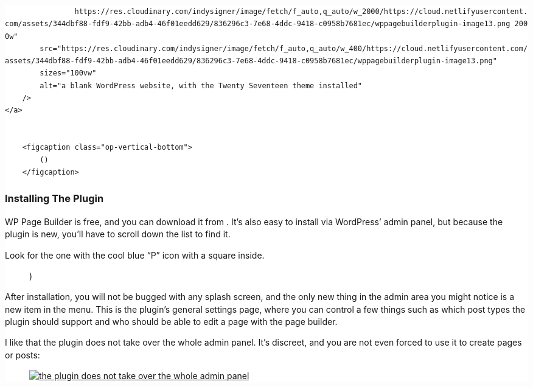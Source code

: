 			        https://res.cloudinary.com/indysigner/image/fetch/f_auto,q_auto/w_2000/https://cloud.netlifyusercontent.com/assets/344dbf88-fdf9-42bb-adb4-46f01eedd629/836296c3-7e68-4ddc-9418-c0958b7681ec/wppagebuilderplugin-image13.png 2000w"
			src="https://res.cloudinary.com/indysigner/image/fetch/f_auto,q_auto/w_400/https://cloud.netlifyusercontent.com/assets/344dbf88-fdf9-42bb-adb4-46f01eedd629/836296c3-7e68-4ddc-9418-c0958b7681ec/wppagebuilderplugin-image13.png"
			sizes="100vw"
			alt="a blank WordPress website, with the Twenty Seventeen theme installed"
		/>
	</a>

	
		<figcaption class="op-vertical-bottom">
			()
		</figcaption>
	
</figure>


<h3 id="installing-the-plugin">Installing The Plugin</h3>

<p>WP Page Builder is free, and you can download it from . It’s also easy to install via WordPress’ admin panel, but because the plugin is new, you’ll have to scroll down the list to find it.</p>

<p>Look for the one with the cool blue “P” icon with a square inside.</p>

<figure class="article__image break-out">)</figcaption></figure>

<p>After installation, you will not be bugged with any splash screen, and the only new thing in the admin area you might notice is a new item in the menu. This is the plugin’s general settings page, where you can control a few things such as which post types the plugin should support and who should be able to edit a page with the page builder.</p>

<figure></figure>

<p>I like that the plugin does not take over the whole admin panel. It’s discreet, and you are not even forced to use it to create pages or posts:</p>











<figure >
	<a href="https://cloud.netlifyusercontent.com/assets/344dbf88-fdf9-42bb-adb4-46f01eedd629/c53deb77-007d-4dc4-b4be-b4e12c5adf6d/wppagebuilderplugin-image2.png">
		<img
			srcset="https://res.cloudinary.com/indysigner/image/fetch/f_auto,q_auto/w_400/https://cloud.netlifyusercontent.com/assets/344dbf88-fdf9-42bb-adb4-46f01eedd629/c53deb77-007d-4dc4-b4be-b4e12c5adf6d/wppagebuilderplugin-image2.png 400w,
			        https://res.cloudinary.com/indysigner/image/fetch/f_auto,q_auto/w_800/https://cloud.netlifyusercontent.com/assets/344dbf88-fdf9-42bb-adb4-46f01eedd629/c53deb77-007d-4dc4-b4be-b4e12c5adf6d/wppagebuilderplugin-image2.png 800w,
			        https://res.cloudinary.com/indysigner/image/fetch/f_auto,q_auto/w_1200/https://cloud.netlifyusercontent.com/assets/344dbf88-fdf9-42bb-adb4-46f01eedd629/c53deb77-007d-4dc4-b4be-b4e12c5adf6d/wppagebuilderplugin-image2.png 1200w,
			        https://res.cloudinary.com/indysigner/image/fetch/f_auto,q_auto/w_1600/https://cloud.netlifyusercontent.com/assets/344dbf88-fdf9-42bb-adb4-46f01eedd629/c53deb77-007d-4dc4-b4be-b4e12c5adf6d/wppagebuilderplugin-image2.png 1600w,
			        https://res.cloudinary.com/indysigner/image/fetch/f_auto,q_auto/w_2000/https://cloud.netlifyusercontent.com/assets/344dbf88-fdf9-42bb-adb4-46f01eedd629/c53deb77-007d-4dc4-b4be-b4e12c5adf6d/wppagebuilderplugin-image2.png 2000w"
			src="https://res.cloudinary.com/indysigner/image/fetch/f_auto,q_auto/w_400/https://cloud.netlifyusercontent.com/assets/344dbf88-fdf9-42bb-adb4-46f01eedd629/c53deb77-007d-4dc4-b4be-b4e12c5adf6d/wppagebuilderplugin-image2.png"
			sizes="100vw"
			alt="the plugin does not take over the whole admin panel"
		/>